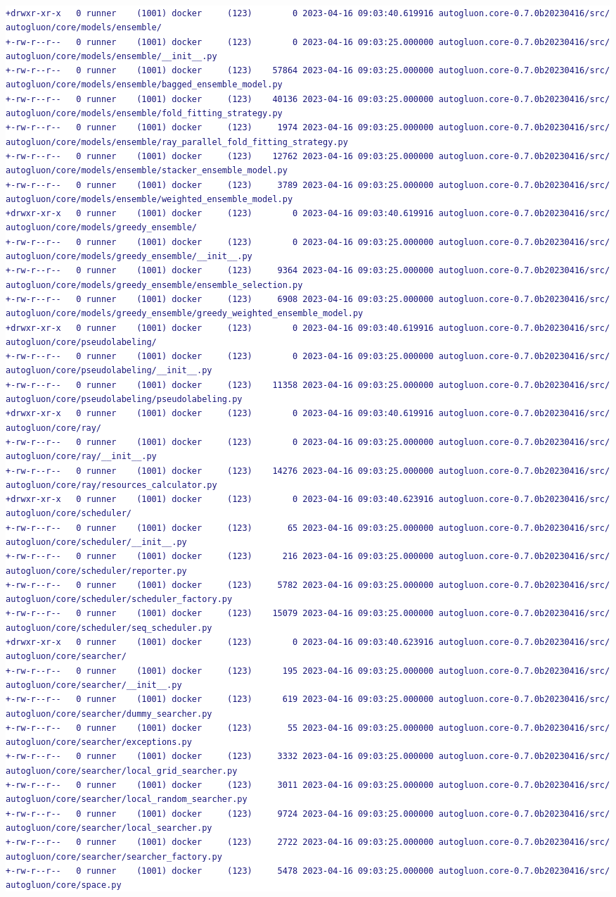 ```diff
+drwxr-xr-x   0 runner    (1001) docker     (123)        0 2023-04-16 09:03:40.619916 autogluon.core-0.7.0b20230416/src/autogluon/core/models/ensemble/
+-rw-r--r--   0 runner    (1001) docker     (123)        0 2023-04-16 09:03:25.000000 autogluon.core-0.7.0b20230416/src/autogluon/core/models/ensemble/__init__.py
+-rw-r--r--   0 runner    (1001) docker     (123)    57864 2023-04-16 09:03:25.000000 autogluon.core-0.7.0b20230416/src/autogluon/core/models/ensemble/bagged_ensemble_model.py
+-rw-r--r--   0 runner    (1001) docker     (123)    40136 2023-04-16 09:03:25.000000 autogluon.core-0.7.0b20230416/src/autogluon/core/models/ensemble/fold_fitting_strategy.py
+-rw-r--r--   0 runner    (1001) docker     (123)     1974 2023-04-16 09:03:25.000000 autogluon.core-0.7.0b20230416/src/autogluon/core/models/ensemble/ray_parallel_fold_fitting_strategy.py
+-rw-r--r--   0 runner    (1001) docker     (123)    12762 2023-04-16 09:03:25.000000 autogluon.core-0.7.0b20230416/src/autogluon/core/models/ensemble/stacker_ensemble_model.py
+-rw-r--r--   0 runner    (1001) docker     (123)     3789 2023-04-16 09:03:25.000000 autogluon.core-0.7.0b20230416/src/autogluon/core/models/ensemble/weighted_ensemble_model.py
+drwxr-xr-x   0 runner    (1001) docker     (123)        0 2023-04-16 09:03:40.619916 autogluon.core-0.7.0b20230416/src/autogluon/core/models/greedy_ensemble/
+-rw-r--r--   0 runner    (1001) docker     (123)        0 2023-04-16 09:03:25.000000 autogluon.core-0.7.0b20230416/src/autogluon/core/models/greedy_ensemble/__init__.py
+-rw-r--r--   0 runner    (1001) docker     (123)     9364 2023-04-16 09:03:25.000000 autogluon.core-0.7.0b20230416/src/autogluon/core/models/greedy_ensemble/ensemble_selection.py
+-rw-r--r--   0 runner    (1001) docker     (123)     6908 2023-04-16 09:03:25.000000 autogluon.core-0.7.0b20230416/src/autogluon/core/models/greedy_ensemble/greedy_weighted_ensemble_model.py
+drwxr-xr-x   0 runner    (1001) docker     (123)        0 2023-04-16 09:03:40.619916 autogluon.core-0.7.0b20230416/src/autogluon/core/pseudolabeling/
+-rw-r--r--   0 runner    (1001) docker     (123)        0 2023-04-16 09:03:25.000000 autogluon.core-0.7.0b20230416/src/autogluon/core/pseudolabeling/__init__.py
+-rw-r--r--   0 runner    (1001) docker     (123)    11358 2023-04-16 09:03:25.000000 autogluon.core-0.7.0b20230416/src/autogluon/core/pseudolabeling/pseudolabeling.py
+drwxr-xr-x   0 runner    (1001) docker     (123)        0 2023-04-16 09:03:40.619916 autogluon.core-0.7.0b20230416/src/autogluon/core/ray/
+-rw-r--r--   0 runner    (1001) docker     (123)        0 2023-04-16 09:03:25.000000 autogluon.core-0.7.0b20230416/src/autogluon/core/ray/__init__.py
+-rw-r--r--   0 runner    (1001) docker     (123)    14276 2023-04-16 09:03:25.000000 autogluon.core-0.7.0b20230416/src/autogluon/core/ray/resources_calculator.py
+drwxr-xr-x   0 runner    (1001) docker     (123)        0 2023-04-16 09:03:40.623916 autogluon.core-0.7.0b20230416/src/autogluon/core/scheduler/
+-rw-r--r--   0 runner    (1001) docker     (123)       65 2023-04-16 09:03:25.000000 autogluon.core-0.7.0b20230416/src/autogluon/core/scheduler/__init__.py
+-rw-r--r--   0 runner    (1001) docker     (123)      216 2023-04-16 09:03:25.000000 autogluon.core-0.7.0b20230416/src/autogluon/core/scheduler/reporter.py
+-rw-r--r--   0 runner    (1001) docker     (123)     5782 2023-04-16 09:03:25.000000 autogluon.core-0.7.0b20230416/src/autogluon/core/scheduler/scheduler_factory.py
+-rw-r--r--   0 runner    (1001) docker     (123)    15079 2023-04-16 09:03:25.000000 autogluon.core-0.7.0b20230416/src/autogluon/core/scheduler/seq_scheduler.py
+drwxr-xr-x   0 runner    (1001) docker     (123)        0 2023-04-16 09:03:40.623916 autogluon.core-0.7.0b20230416/src/autogluon/core/searcher/
+-rw-r--r--   0 runner    (1001) docker     (123)      195 2023-04-16 09:03:25.000000 autogluon.core-0.7.0b20230416/src/autogluon/core/searcher/__init__.py
+-rw-r--r--   0 runner    (1001) docker     (123)      619 2023-04-16 09:03:25.000000 autogluon.core-0.7.0b20230416/src/autogluon/core/searcher/dummy_searcher.py
+-rw-r--r--   0 runner    (1001) docker     (123)       55 2023-04-16 09:03:25.000000 autogluon.core-0.7.0b20230416/src/autogluon/core/searcher/exceptions.py
+-rw-r--r--   0 runner    (1001) docker     (123)     3332 2023-04-16 09:03:25.000000 autogluon.core-0.7.0b20230416/src/autogluon/core/searcher/local_grid_searcher.py
+-rw-r--r--   0 runner    (1001) docker     (123)     3011 2023-04-16 09:03:25.000000 autogluon.core-0.7.0b20230416/src/autogluon/core/searcher/local_random_searcher.py
+-rw-r--r--   0 runner    (1001) docker     (123)     9724 2023-04-16 09:03:25.000000 autogluon.core-0.7.0b20230416/src/autogluon/core/searcher/local_searcher.py
+-rw-r--r--   0 runner    (1001) docker     (123)     2722 2023-04-16 09:03:25.000000 autogluon.core-0.7.0b20230416/src/autogluon/core/searcher/searcher_factory.py
+-rw-r--r--   0 runner    (1001) docker     (123)     5478 2023-04-16 09:03:25.000000 autogluon.core-0.7.0b20230416/src/autogluon/core/space.py
```